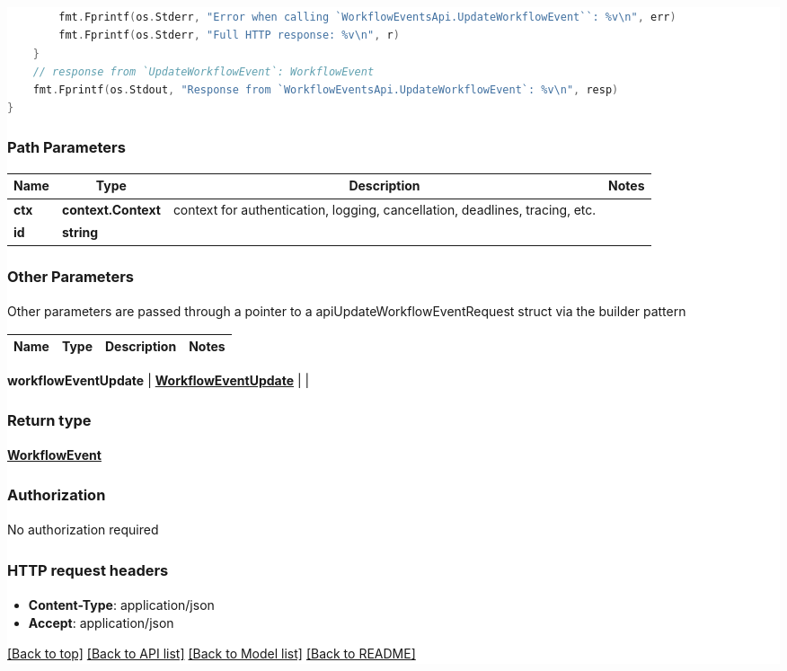 ```go
        fmt.Fprintf(os.Stderr, "Error when calling `WorkflowEventsApi.UpdateWorkflowEvent``: %v\n", err)
        fmt.Fprintf(os.Stderr, "Full HTTP response: %v\n", r)
    }
    // response from `UpdateWorkflowEvent`: WorkflowEvent
    fmt.Fprintf(os.Stdout, "Response from `WorkflowEventsApi.UpdateWorkflowEvent`: %v\n", resp)
}
```

### Path Parameters


Name | Type | Description  | Notes
------------- | ------------- | ------------- | -------------
**ctx** | **context.Context** | context for authentication, logging, cancellation, deadlines, tracing, etc.
**id** | **string** |  | 

### Other Parameters

Other parameters are passed through a pointer to a apiUpdateWorkflowEventRequest struct via the builder pattern


Name | Type | Description  | Notes
------------- | ------------- | ------------- | -------------

 **workflowEventUpdate** | [**WorkflowEventUpdate**](WorkflowEventUpdate.md) |  | 

### Return type

[**WorkflowEvent**](WorkflowEvent.md)

### Authorization

No authorization required

### HTTP request headers

- **Content-Type**: application/json
- **Accept**: application/json

[[Back to top]](#) [[Back to API list]](../README.md#documentation-for-api-endpoints)
[[Back to Model list]](../README.md#documentation-for-models)
[[Back to README]](../README.md)

